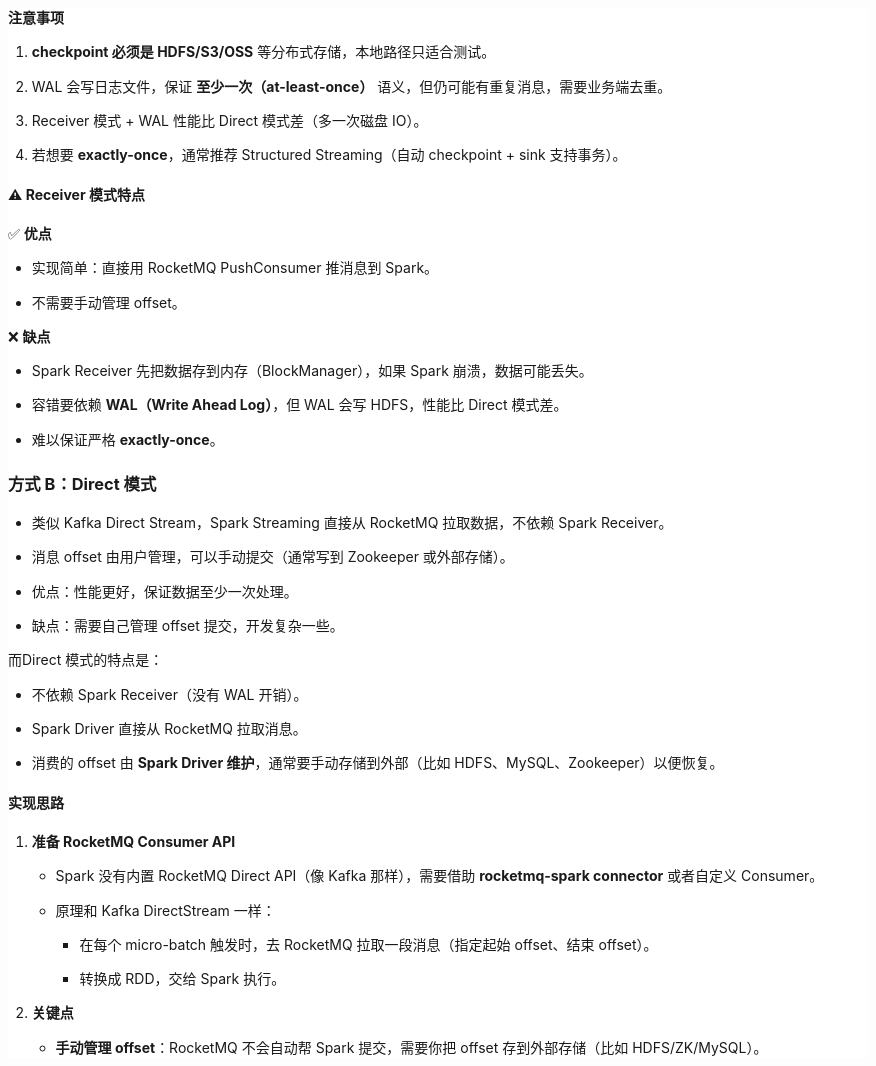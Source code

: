 **注意事项**

1.  **checkpoint 必须是 HDFS/S3/OSS** 等分布式存储，本地路径只适合测试。
    
2.  WAL 会写日志文件，保证 **至少一次（at-least-once）** 语义，但仍可能有重复消息，需要业务端去重。
    
3.  Receiver 模式 + WAL 性能比 Direct 模式差（多一次磁盘 IO）。
    
4.  若想要 **exactly-once**，通常推荐 Structured Streaming（自动 checkpoint + sink 支持事务）。
    

#### ⚠️ Receiver 模式特点

✅ **优点**

*   实现简单：直接用 RocketMQ PushConsumer 推消息到 Spark。
    
*   不需要手动管理 offset。
    

❌ **缺点**

*   Spark Receiver 先把数据存到内存（BlockManager），如果 Spark 崩溃，数据可能丢失。
    
*   容错要依赖 **WAL（Write Ahead Log）**，但 WAL 会写 HDFS，性能比 Direct 模式差。
    
*   难以保证严格 **exactly-once**。
    

### 方式 B：Direct 模式

*   类似 Kafka Direct Stream，Spark Streaming 直接从 RocketMQ 拉取数据，不依赖 Spark Receiver。
    
*   消息 offset 由用户管理，可以手动提交（通常写到 Zookeeper 或外部存储）。
    
*   优点：性能更好，保证数据至少一次处理。
    
*   缺点：需要自己管理 offset 提交，开发复杂一些。
    

而Direct 模式的特点是：

*   不依赖 Spark Receiver（没有 WAL 开销）。
    
*   Spark Driver 直接从 RocketMQ 拉取消息。
    
*   消费的 offset 由 **Spark Driver 维护**，通常要手动存储到外部（比如 HDFS、MySQL、Zookeeper）以便恢复。
    

#### 实现思路

1.  **准备 RocketMQ Consumer API**
    
    *   Spark 没有内置 RocketMQ Direct API（像 Kafka 那样），需要借助 **rocketmq-spark connector** 或者自定义 Consumer。
        
    *   原理和 Kafka DirectStream 一样：
        
        *   在每个 micro-batch 触发时，去 RocketMQ 拉取一段消息（指定起始 offset、结束 offset）。
            
        *   转换成 RDD，交给 Spark 执行。
            
2.  **关键点**
    
    *   **手动管理 offset**：RocketMQ 不会自动帮 Spark 提交，需要你把 offset 存到外部存储（比如 HDFS/ZK/MySQL）。
        